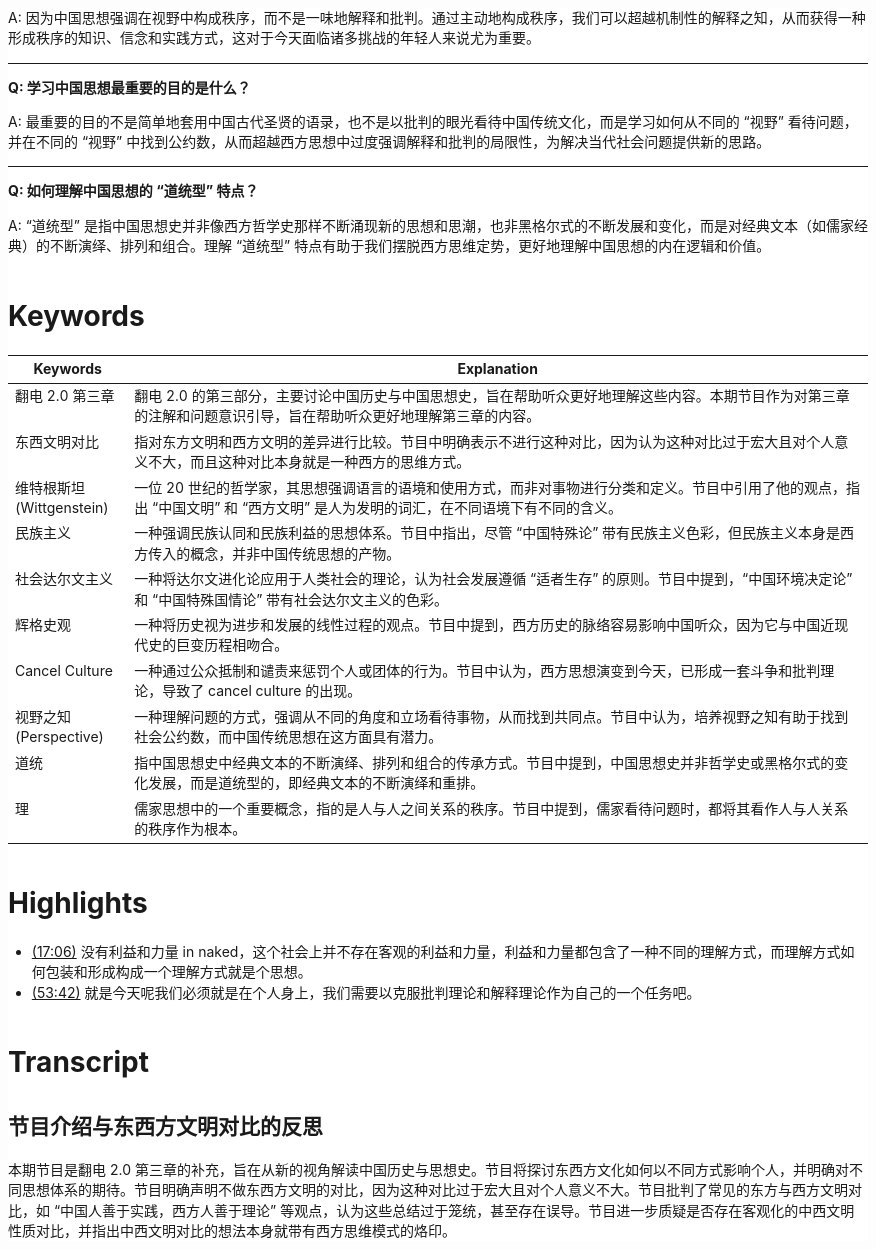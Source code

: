 A: 因为中国思想强调在视野中构成秩序，而不是一味地解释和批判。通过主动地构成秩序，我们可以超越机制性的解释之知，从而获得一种形成秩序的知识、信念和实践方式，这对于今天面临诸多挑战的年轻人来说尤为重要。

---

**Q: 学习中国思想最重要的目的是什么？**

A: 最重要的目的不是简单地套用中国古代圣贤的语录，也不是以批判的眼光看待中国传统文化，而是学习如何从不同的 “视野” 看待问题，并在不同的 “视野” 中找到公约数，从而超越西方思想中过度强调解释和批判的局限性，为解决当代社会问题提供新的思路。

---

**Q: 如何理解中国思想的 “道统型” 特点？**

A: “道统型” 是指中国思想史并非像西方哲学史那样不断涌现新的思想和思潮，也非黑格尔式的不断发展和变化，而是对经典文本（如儒家经典）的不断演绎、排列和组合。理解 “道统型” 特点有助于我们摆脱西方思维定势，更好地理解中国思想的内在逻辑和价值。

# Keywords

|Keywords|Explanation|
|---|---|
|翻电 2.0 第三章|翻电 2.0 的第三部分，主要讨论中国历史与中国思想史，旨在帮助听众更好地理解这些内容。本期节目作为对第三章的注解和问题意识引导，旨在帮助听众更好地理解第三章的内容。|
|东西文明对比|指对东方文明和西方文明的差异进行比较。节目中明确表示不进行这种对比，因为认为这种对比过于宏大且对个人意义不大，而且这种对比本身就是一种西方的思维方式。|
|维特根斯坦 (Wittgenstein)|一位 20 世纪的哲学家，其思想强调语言的语境和使用方式，而非对事物进行分类和定义。节目中引用了他的观点，指出 “中国文明” 和 “西方文明” 是人为发明的词汇，在不同语境下有不同的含义。|
|民族主义|一种强调民族认同和民族利益的思想体系。节目中指出，尽管 “中国特殊论” 带有民族主义色彩，但民族主义本身是西方传入的概念，并非中国传统思想的产物。|
|社会达尔文主义|一种将达尔文进化论应用于人类社会的理论，认为社会发展遵循 “适者生存” 的原则。节目中提到，“中国环境决定论” 和 “中国特殊国情论” 带有社会达尔文主义的色彩。|
|辉格史观|一种将历史视为进步和发展的线性过程的观点。节目中提到，西方历史的脉络容易影响中国听众，因为它与中国近现代史的巨变历程相吻合。|
|Cancel Culture|一种通过公众抵制和谴责来惩罚个人或团体的行为。节目中认为，西方思想演变到今天，已形成一套斗争和批判理论，导致了 cancel culture 的出现。|
|视野之知 (Perspective)|一种理解问题的方式，强调从不同的角度和立场看待事物，从而找到共同点。节目中认为，培养视野之知有助于找到社会公约数，而中国传统思想在这方面具有潜力。|
|道统|指中国思想史中经典文本的不断演绎、排列和组合的传承方式。节目中提到，中国思想史并非哲学史或黑格尔式的变化发展，而是道统型的，即经典文本的不断演绎和重排。|
|理|儒家思想中的一个重要概念，指的是人与人之间关系的秩序。节目中提到，儒家看待问题时，都将其看作人与人关系的秩序作为根本。|

# Highlights

- [(17:06)](https://podwise.ai/dashboard/episodes/120306?locate=1026) 没有利益和力量 in naked，这个社会上并不存在客观的利益和力量，利益和力量都包含了一种不同的理解方式，而理解方式如何包装和形成构成一个理解方式就是个思想。
- [(53:42)](https://podwise.ai/dashboard/episodes/120306?locate=3222) 就是今天呢我们必须就是在个人身上，我们需要以克服批判理论和解释理论作为自己的一个任务吧。

# Transcript

## 节目介绍与东西方文明对比的反思
本期节目是翻电 2.0 第三章的补充，旨在从新的视角解读中国历史与思想史。节目将探讨东西方文化如何以不同方式影响个人，并明确对不同思想体系的期待。节目明确声明不做东西方文明的对比，因为这种对比过于宏大且对个人意义不大。节目批判了常见的东方与西方文明对比，如 “中国人善于实践，西方人善于理论” 等观点，认为这些总结过于笼统，甚至存在误导。节目进一步质疑是否存在客观化的中西文明性质对比，并指出中西文明对比的想法本身就带有西方思维模式的烙印。
